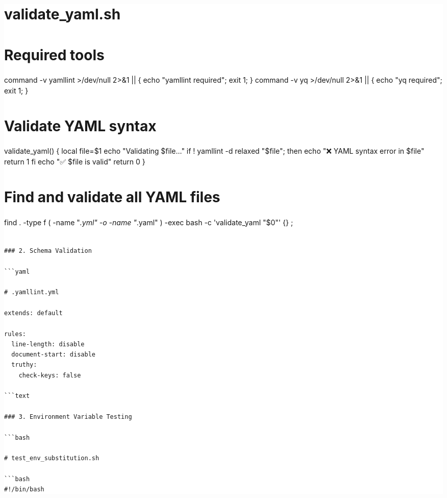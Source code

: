 # validate_yaml.sh

# Required tools

command -v yamllint >/dev/null 2>&1 || { echo "yamllint required"; exit 1; }
command -v yq >/dev/null 2>&1 || { echo "yq required"; exit 1; }

# Validate YAML syntax

validate_yaml() {
    local file=$1
    echo "Validating $file..."
    if ! yamllint -d relaxed "$file"; then
        echo "❌ YAML syntax error in $file"
        return 1
    fi
    echo "✅ $file is valid"
    return 0
}

# Find and validate all YAML files

find . -type f \( -name "*.yml" -o -name "*.yaml" \) -exec bash -c 'validate_yaml "$0"' {} \;

```text

### 2. Schema Validation

```yaml

# .yamllint.yml

extends: default

rules:
  line-length: disable
  document-start: disable
  truthy:
    check-keys: false

```text

### 3. Environment Variable Testing

```bash

# test_env_substitution.sh

```bash
#!/bin/bash
```
